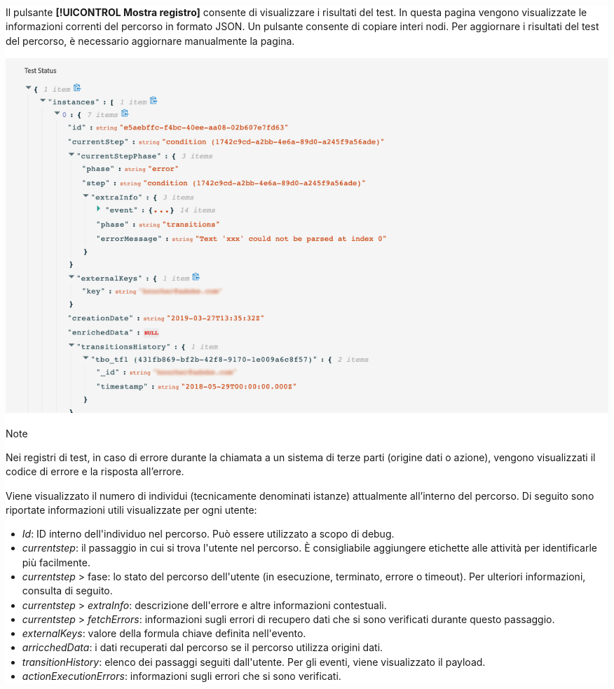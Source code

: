 Il pulsante **[!UICONTROL Mostra registro]** consente di visualizzare i risultati del test. In questa pagina vengono visualizzate le informazioni correnti del percorso in formato JSON. Un pulsante consente di copiare interi nodi. Per aggiornare i risultati del test del percorso, è necessario aggiornare manualmente la pagina.

![](assets/journeytest3.png)


>[!NOTE]
>
>Nei registri di test, in caso di errore durante la chiamata a un sistema di terze parti (origine dati o azione), vengono visualizzati il codice di errore e la risposta all’errore.

Viene visualizzato il numero di individui (tecnicamente denominati istanze) attualmente all’interno del percorso. Di seguito sono riportate informazioni utili visualizzate per ogni utente:

* _Id_: ID interno dell&#39;individuo nel percorso. Può essere utilizzato a scopo di debug.
* _currentstep_: il passaggio in cui si trova l&#39;utente nel percorso. È consigliabile aggiungere etichette alle attività per identificarle più facilmente.
* _currentstep_ > fase: lo stato del percorso dell&#39;utente (in esecuzione, terminato, errore o timeout). Per ulteriori informazioni, consulta di seguito.
* _currentstep_ > _extraInfo_: descrizione dell&#39;errore e altre informazioni contestuali.
* _currentstep_ > _fetchErrors_: informazioni sugli errori di recupero dati che si sono verificati durante questo passaggio.
* _externalKeys_: valore della formula chiave definita nell&#39;evento.
* _arricchedData_: i dati recuperati dal percorso se il percorso utilizza origini dati.
* _transitionHistory_: elenco dei passaggi seguiti dall&#39;utente. Per gli eventi, viene visualizzato il payload.
* _actionExecutionErrors_: informazioni sugli errori che si sono verificati.

